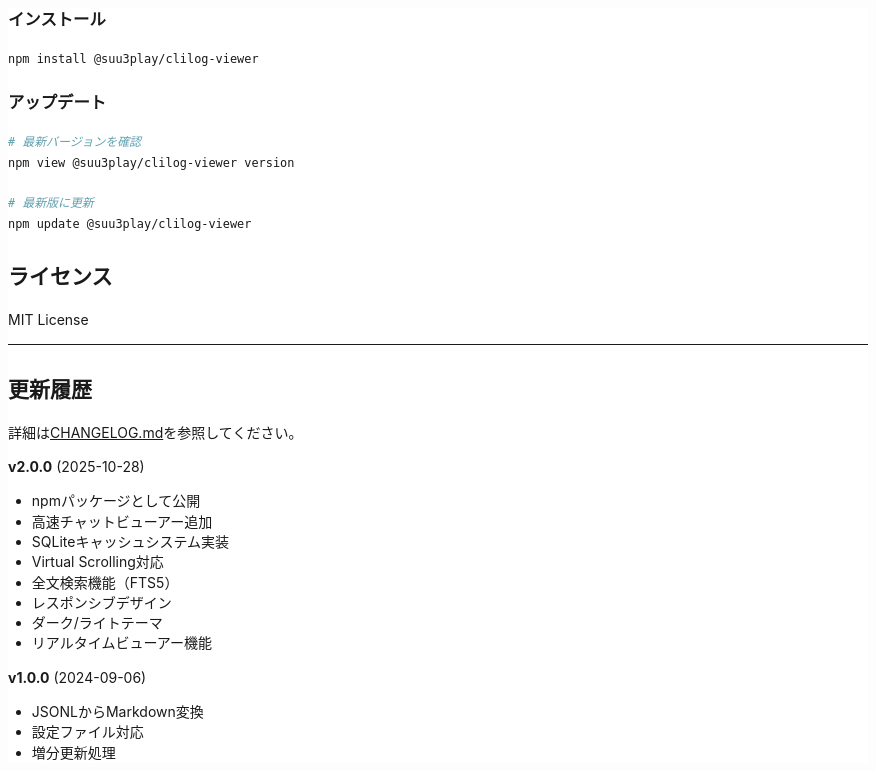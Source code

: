 ### インストール
```bash
npm install @suu3play/clilog-viewer
```

### アップデート
```bash
# 最新バージョンを確認
npm view @suu3play/clilog-viewer version

# 最新版に更新
npm update @suu3play/clilog-viewer
```

## ライセンス

MIT License

---

## 更新履歴

詳細は[CHANGELOG.md](CHANGELOG.md)を参照してください。

**v2.0.0** (2025-10-28)
- npmパッケージとして公開
- 高速チャットビューアー追加
- SQLiteキャッシュシステム実装
- Virtual Scrolling対応
- 全文検索機能（FTS5）
- レスポンシブデザイン
- ダーク/ライトテーマ
- リアルタイムビューアー機能

**v1.0.0** (2024-09-06)
- JSONLからMarkdown変換
- 設定ファイル対応
- 増分更新処理